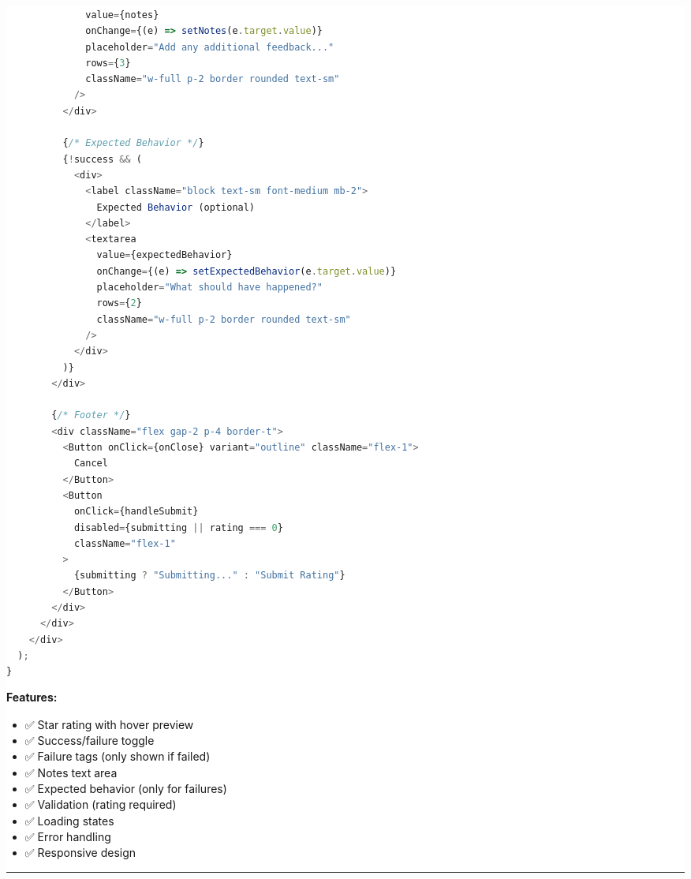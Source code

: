```typescript
              value={notes}
              onChange={(e) => setNotes(e.target.value)}
              placeholder="Add any additional feedback..."
              rows={3}
              className="w-full p-2 border rounded text-sm"
            />
          </div>

          {/* Expected Behavior */}
          {!success && (
            <div>
              <label className="block text-sm font-medium mb-2">
                Expected Behavior (optional)
              </label>
              <textarea
                value={expectedBehavior}
                onChange={(e) => setExpectedBehavior(e.target.value)}
                placeholder="What should have happened?"
                rows={2}
                className="w-full p-2 border rounded text-sm"
              />
            </div>
          )}
        </div>

        {/* Footer */}
        <div className="flex gap-2 p-4 border-t">
          <Button onClick={onClose} variant="outline" className="flex-1">
            Cancel
          </Button>
          <Button
            onClick={handleSubmit}
            disabled={submitting || rating === 0}
            className="flex-1"
          >
            {submitting ? "Submitting..." : "Submit Rating"}
          </Button>
        </div>
      </div>
    </div>
  );
}
```

**Features:**
- ✅ Star rating with hover preview
- ✅ Success/failure toggle
- ✅ Failure tags (only shown if failed)
- ✅ Notes text area
- ✅ Expected behavior (only for failures)
- ✅ Validation (rating required)
- ✅ Loading states
- ✅ Error handling
- ✅ Responsive design

---